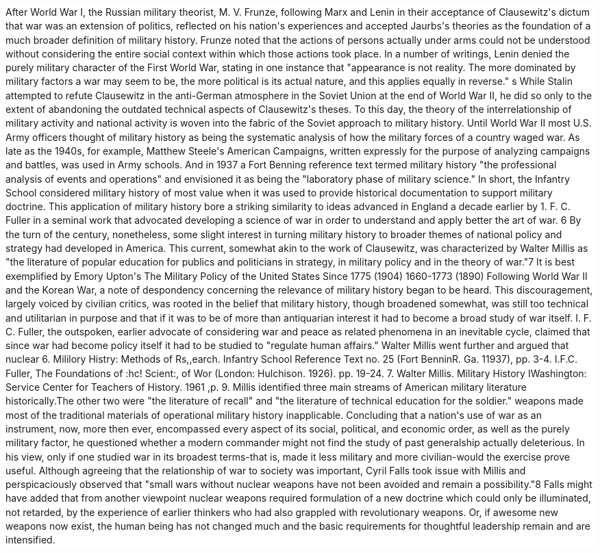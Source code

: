 After World War I, the Russian military theorist, M. V. Frunze, following Marx and Lenin in their acceptance of Clausewitz's dictum that war was an extension of politics, reflected on his nation's experiences and accepted Jaurbs's theories as the foundation of a much broader definition of military history. Frunze noted that the actions of persons actually under arms could not be understood without considering the entire social context within which those actions took place. In a number of writings, Lenin denied the purely military character of the First World War, stating in one instance that "appearance is not reality. The more dominated by military factors a war may seem to be, the more political is its actual nature, and this applies equally in reverse." s While Stalin attempted to refute Clausewitz in the anti-German atmosphere in the Soviet Union at the end of World War II, he did so only to the extent of abandoning the outdated technical aspects of Clausewitz's theses. To this day, the theory of the interrelationship of military activity and national activity is woven into the fabric of the Soviet approach to military history. Until World War II most U.S. Army officers thought of military history as being the systematic analysis of how the military forces of a country waged war. As late as the 1940s, for example, Matthew Steele's American Campaigns, written expressly for the purpose of analyzing campaigns and battles, was used in Army schools. And in 1937 a Fort Benning reference text termed military history "the professional analysis of events and operations" and envisioned it as being the "laboratory phase of military science." In short, the Infantry School considered military history of most value when it was used to provide historical documentation to support military doctrine. This application of military history bore a striking similarity to ideas advanced in England a decade earlier by 1. F. C. Fuller in a seminal work that advocated developing a science of war in order to understand and apply better the art of war. 6  By the turn of the century, nonetheless, some slight interest in turning military history to broader themes of national policy and strategy had developed in America. This current, somewhat akin to the work of Clausewitz, was characterized by Walter Millis as "the literature of popular education for publics and politicians in strategy, in military policy and in the theory of war."7 It is best exemplified by Emory Upton's The Military Policy of the United States Since 1775 
(1904)
1660-1773 (1890)
Following World War II and the Korean War, a note of despondency concerning the relevance of military history began to be heard. This discouragement, largely voiced by civilian critics, was rooted in the belief that military history, though broadened somewhat, was still too technical and utilitarian in purpose and that if it was to be of more than antiquarian interest it had to become a broad study of war itself. I. F. C. Fuller, the outspoken, earlier advocate of considering war and peace as related phenomena in an inevitable cycle, claimed that since war had become policy itself it had to be studied to "regulate human affairs." Walter Millis went further and argued that nuclear 6. Mililory Histry: Methods of Rs,,earch. Infantry School Reference Text no. 25 (Fort BenninR. Ga. 11937), pp. 3-4. I.F.C. Fuller, The Foundations of :hc! Scient:, of Wor (London: Hulchison. 1926). pp. 19-24.   7. Walter Millis. Military History IWashington: Service Center for Teachers of History. 1961 ,p. 9. Millis identified three main streams of American military literature historically.The other two were "the literature of recall" and "the literature of technical education for the soldier."
weapons made most of the traditional materials of operational military history inapplicable. Concluding that a nation's use of war as an instrument, now, more then ever, encompassed every aspect of its social, political, and economic order, as well as the purely military factor, he questioned whether a modern commander might not find the study of past generalship actually deleterious. In his view, only if one studied war in its broadest terms-that is, made it less military and more civilian-would the exercise prove useful. Although agreeing that the relationship of war to society was important, Cyril Falls took issue with Millis and perspicaciously observed that "small wars without nuclear weapons have not been avoided and remain a possibility."8 Falls might have added that from another viewpoint nuclear weapons required formulation of a new doctrine which could only be illuminated, not retarded, by the experience of earlier thinkers who had also grappled with revolutionary weapons. Or, if awesome new weapons now exist, the human being has not changed much and the basic requirements for thoughtful leadership remain and are intensified.